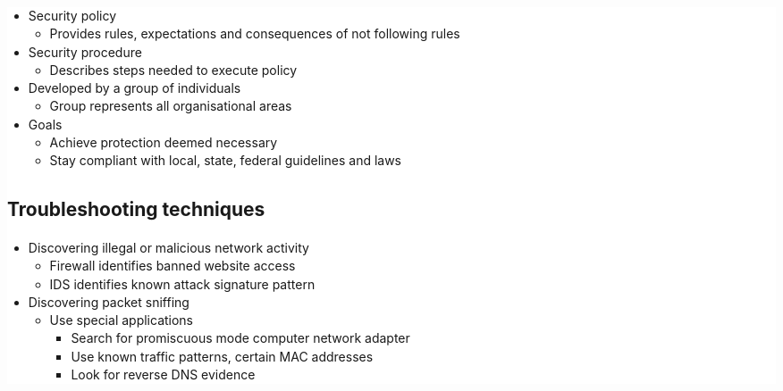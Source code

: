 - Security policy
	- Provides rules, expectations and consequences of not following rules
- Security procedure
	- Describes steps needed to execute policy
- Developed by a group of individuals
	- Group represents all organisational areas
- Goals
	- Achieve protection deemed necessary
	- Stay compliant with local, state, federal guidelines and laws

## Troubleshooting techniques

- Discovering illegal or malicious network activity
	- Firewall identifies banned website access
	- IDS identifies known attack signature pattern
- Discovering packet sniffing
	- Use special applications
		- Search for promiscuous mode computer network adapter
		- Use known traffic patterns, certain MAC addresses
		- Look for reverse DNS evidence
